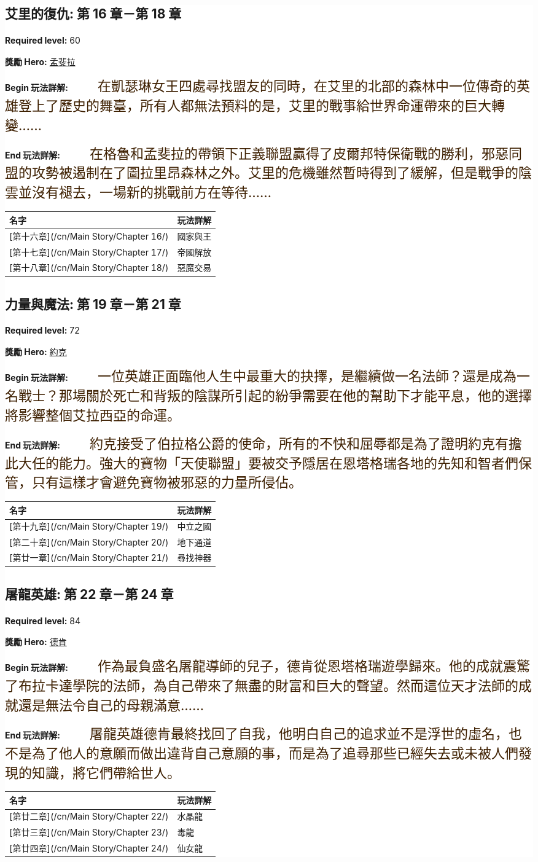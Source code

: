
## 艾里的復仇: 第 16 章－第 18 章

 **Required level:** 60

 **獎勵 Hero:** [孟斐拉](/cn/heroes/Mephala/)

 **Begin 玩法詳解:** <span style="color: #3d1f00;font-size:22px">　　在凱瑟琳女王四處尋找盟友的同時，在艾里的北部的森林中一位傳奇的英雄登上了歷史的舞臺，所有人都無法預料的是，艾里的戰事給世界命運帶來的巨大轉變……</span>

 **End 玩法詳解:** <span style="color: #3d1f00;font-size:22px">　　在格魯和孟斐拉的帶領下正義聯盟贏得了皮爾邦特保衛戰的勝利，邪惡同盟的攻勢被遏制在了圖拉里昂森林之外。艾里的危機雖然暫時得到了緩解，但是戰爭的陰雲並沒有褪去，一場新的挑戰前方在等待……</span>

  | 名字 |  玩法詳解 | 
  |:------------|:------------| 
  | [第十六章](/cn/Main Story/Chapter 16/) | 國家與王 | 
  | [第十七章](/cn/Main Story/Chapter 17/) | 帝國解放 | 
  | [第十八章](/cn/Main Story/Chapter 18/) | 惡魔交易 | 


## 力量與魔法: 第 19 章－第 21 章

 **Required level:** 72

 **獎勵 Hero:** [約克](/cn/heroes/Yog/)

 **Begin 玩法詳解:** <span style="color: #3d1f00;font-size:22px">　　一位英雄正面臨他人生中最重大的抉擇，是繼續做一名法師？還是成為一名戰士？那場關於死亡和背叛的陰謀所引起的紛爭需要在他的幫助下才能平息，他的選擇將影響整個艾拉西亞的命運。</span>

 **End 玩法詳解:** <span style="color: #3d1f00;font-size:22px">　　約克接受了伯拉格公爵的使命，所有的不快和屈辱都是為了證明約克有擔此大任的能力。強大的寶物「天使聯盟」要被交予隱居在恩塔格瑞各地的先知和智者們保管，只有這樣才會避免寶物被邪惡的力量所侵佔。</span>

  | 名字 |  玩法詳解 | 
  |:------------|:------------| 
  | [第十九章](/cn/Main Story/Chapter 19/) | 中立之國 | 
  | [第二十章](/cn/Main Story/Chapter 20/) | 地下通道 | 
  | [第廿一章](/cn/Main Story/Chapter 21/) | 尋找神器 | 


## 屠龍英雄: 第 22 章－第 24 章

 **Required level:** 84

 **獎勵 Hero:** [德肯](/cn/heroes/Dracon/)

 **Begin 玩法詳解:** <span style="color: #3d1f00;font-size:22px">　　作為最負盛名屠龍導師的兒子，德肯從恩塔格瑞遊學歸來。他的成就震驚了布拉卡達學院的法師，為自己帶來了無盡的財富和巨大的聲望。然而這位天才法師的成就還是無法令自己的母親滿意……</span>

 **End 玩法詳解:** <span style="color: #3d1f00;font-size:22px">　　屠龍英雄德肯最終找回了自我，他明白自己的追求並不是浮世的虛名，也不是為了他人的意願而做出違背自己意願的事，而是為了追尋那些已經失去或未被人們發現的知識，將它們帶給世人。</span>

  | 名字 |  玩法詳解 | 
  |:------------|:------------| 
  | [第廿二章](/cn/Main Story/Chapter 22/) | 水晶龍 | 
  | [第廿三章](/cn/Main Story/Chapter 23/) | 毒龍 | 
  | [第廿四章](/cn/Main Story/Chapter 24/) | 仙女龍 | 
